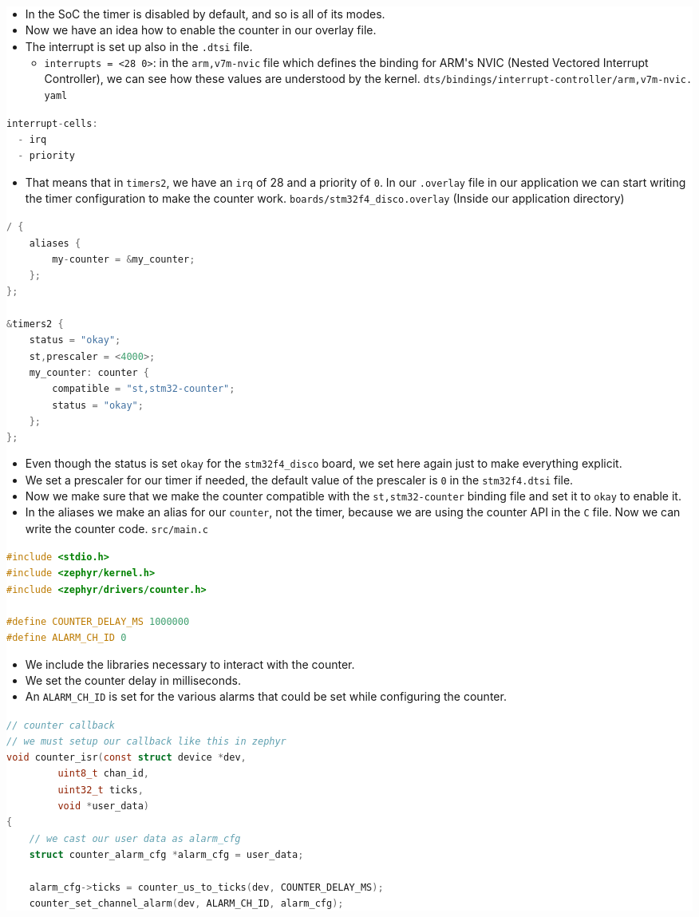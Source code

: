 - In the SoC the timer is disabled by default, and so is all of its modes.
- Now we have an idea how to enable the counter in our overlay file.
- The interrupt is set up also in the `.dtsi` file.
	- `interrupts = <28 0>`: in the `arm,v7m-nvic` file which defines the binding for ARM's NVIC (Nested Vectored Interrupt Controller), we can see how these values are understood by the kernel.
`dts/bindings/interrupt-controller/arm,v7m-nvic.yaml`
```C
interrupt-cells:
  - irq
  - priority	
```
- That means that in `timers2`, we have an `irq` of 28 and a priority of `0`.
In our `.overlay` file in our application we can start writing the timer configuration to make the counter work.
`boards/stm32f4_disco.overlay` (Inside our application directory)
```C
/ {
    aliases {
		my-counter = &my_counter;
    };
};

&timers2 {
    status = "okay";
    st,prescaler = <4000>;
    my_counter: counter {
        compatible = "st,stm32-counter";
        status = "okay";
    };
};
```
- Even though the status is set `okay` for the `stm32f4_disco` board, we set here again just to make everything explicit.
- We set a prescaler for our timer if needed, the default value of the prescaler is `0` in the `stm32f4.dtsi` file.
- Now we make sure that we make the counter compatible with the `st,stm32-counter` binding file and set it to `okay` to enable it.
- In the aliases we make an alias for our `counter`, not the timer, because we are using the counter API in the `C` file.
Now we can write the counter code.
`src/main.c`
```C
#include <stdio.h>
#include <zephyr/kernel.h>
#include <zephyr/drivers/counter.h>

#define COUNTER_DELAY_MS 1000000
#define ALARM_CH_ID 0
```
- We include the libraries necessary to interact with the counter.
- We set the counter delay in milliseconds.
- An `ALARM_CH_ID` is set for the various alarms that could be set while configuring the counter.
```C
// counter callback
// we must setup our callback like this in zephyr
void counter_isr(const struct device *dev,
		 uint8_t chan_id,
		 uint32_t ticks,
		 void *user_data)
{
    // we cast our user data as alarm_cfg
    struct counter_alarm_cfg *alarm_cfg = user_data;

    alarm_cfg->ticks = counter_us_to_ticks(dev, COUNTER_DELAY_MS);
    counter_set_channel_alarm(dev, ALARM_CH_ID, alarm_cfg);
```